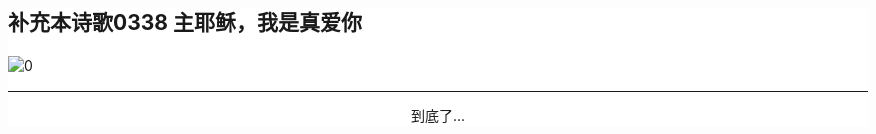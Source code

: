 
## 补充本诗歌0338 主耶稣，我是真爱你

<img alt="0" width="100%" data-original="https://cdn.jsdelivr.net/gh/k34869/shi/data/b0350/640" />

---

<p style="text-align: center">到底了...</p>

<script src="/js/dist-view.js"></script>

<script>
MAIN.id = 'b0350';
</script>
